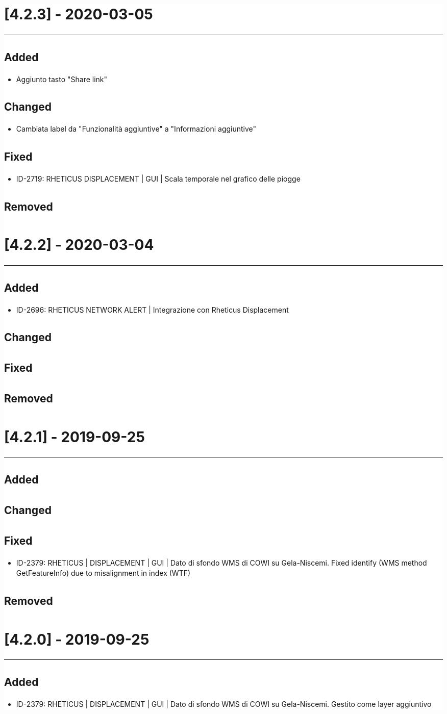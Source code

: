 # [4.2.3] - 2020-03-05
---
## Added
- Aggiunto tasto "Share link"

## Changed
- Cambiata label da "Funzionalità aggiuntive" a "Informazioni aggiuntive"

## Fixed
- ID-2719: RHETICUS DISPLACEMENT | GUI | Scala temporale nel grafico delle piogge

## Removed

# [4.2.2] - 2020-03-04
---
## Added
- ID-2696: RHETICUS NETWORK ALERT | Integrazione con Rheticus Displacement

## Changed

## Fixed

## Removed

# [4.2.1] - 2019-09-25
---
## Added

## Changed

## Fixed
- ID-2379: RHETICUS | DISPLACEMENT | GUI | Dato di sfondo WMS di COWI su Gela-Niscemi. Fixed identify (WMS method GetFeatureInfo) due to misalignment in index (WTF)

## Removed

# [4.2.0] - 2019-09-25
---
## Added
- ID-2379: RHETICUS | DISPLACEMENT | GUI | Dato di sfondo WMS di COWI su Gela-Niscemi. Gestito come layer aggiuntivo

